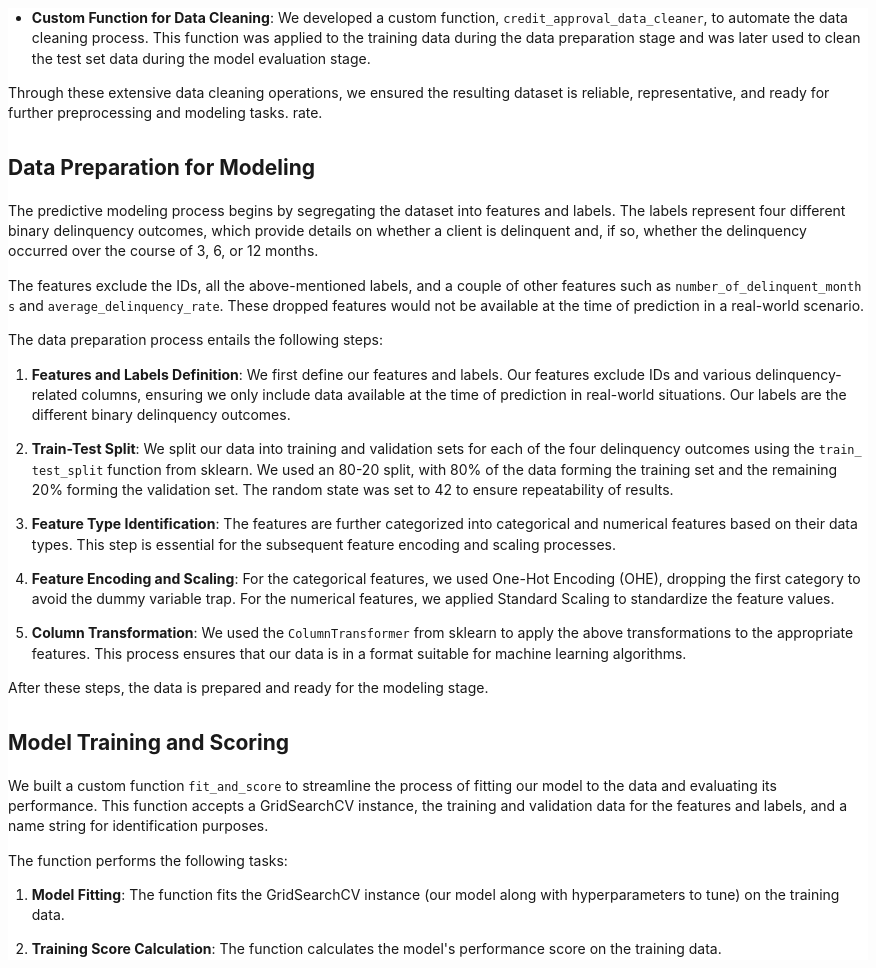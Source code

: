 - **Custom Function for Data Cleaning**: We developed a custom function, `credit_approval_data_cleaner`, to automate the data cleaning process. This function was applied to the training data during the data preparation stage and was later used to clean the test set data during the model evaluation stage.

Through these extensive data cleaning operations, we ensured the resulting dataset is reliable, representative, and ready for further preprocessing and modeling tasks.
rate.


## Data Preparation for Modeling

The predictive modeling process begins by segregating the dataset into features and labels. The labels represent four different binary delinquency outcomes, which provide details on whether a client is delinquent and, if so, whether the delinquency occurred over the course of 3, 6, or 12 months. 

The features exclude the IDs, all the above-mentioned labels, and a couple of other features such as `number_of_delinquent_months` and `average_delinquency_rate`. These dropped features would not be available at the time of prediction in a real-world scenario.

The data preparation process entails the following steps:

1. **Features and Labels Definition**: We first define our features and labels. Our features exclude IDs and various delinquency-related columns, ensuring we only include data available at the time of prediction in real-world situations. Our labels are the different binary delinquency outcomes.

2. **Train-Test Split**: We split our data into training and validation sets for each of the four delinquency outcomes using the `train_test_split` function from sklearn. We used an 80-20 split, with 80% of the data forming the training set and the remaining 20% forming the validation set. The random state was set to 42 to ensure repeatability of results.

3. **Feature Type Identification**: The features are further categorized into categorical and numerical features based on their data types. This step is essential for the subsequent feature encoding and scaling processes.

4. **Feature Encoding and Scaling**: For the categorical features, we used One-Hot Encoding (OHE), dropping the first category to avoid the dummy variable trap. For the numerical features, we applied Standard Scaling to standardize the feature values.

5. **Column Transformation**: We used the `ColumnTransformer` from sklearn to apply the above transformations to the appropriate features. This process ensures that our data is in a format suitable for machine learning algorithms.

After these steps, the data is prepared and ready for the modeling stage.

## Model Training and Scoring

We built a custom function `fit_and_score` to streamline the process of fitting our model to the data and evaluating its performance. This function accepts a GridSearchCV instance, the training and validation data for the features and labels, and a name string for identification purposes.

The function performs the following tasks:

1. **Model Fitting**: The function fits the GridSearchCV instance (our model along with hyperparameters to tune) on the training data.

2. **Training Score Calculation**: The function calculates the model's performance score on the training data.
